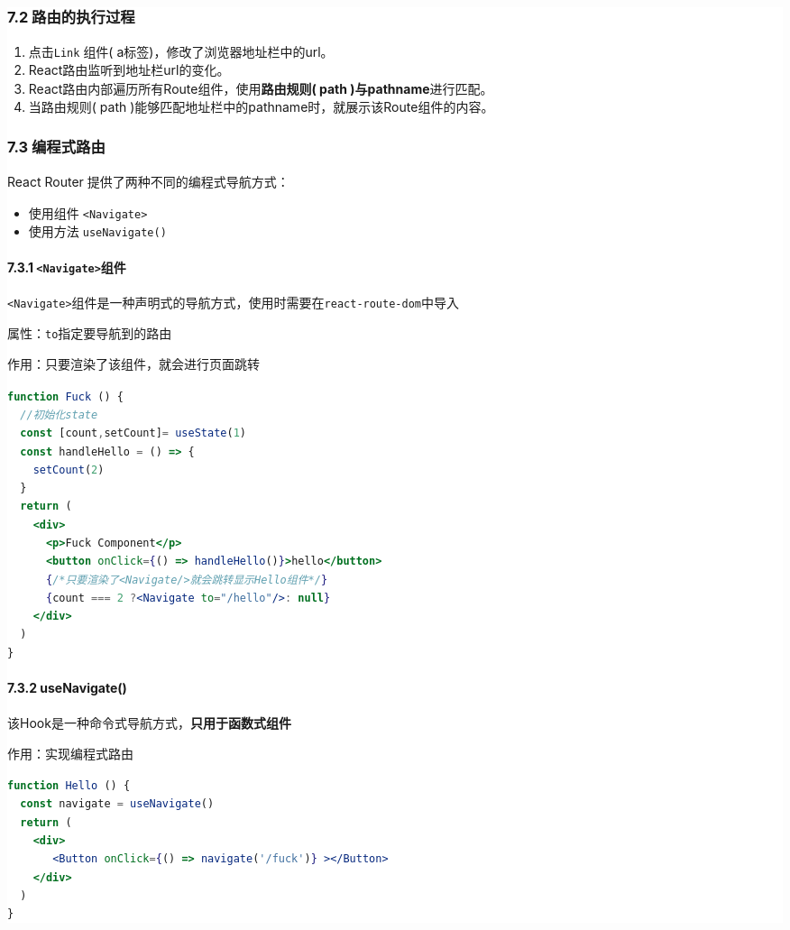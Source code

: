 ### 7.2 路由的执行过程

1. 点击`Link` 组件( a标签)，修改了浏览器地址栏中的url。
2. React路由监听到地址栏url的变化。
3. React路由内部遍历所有Route组件，使用**路由规则( path )**与**pathname**进行匹配。
3. 当路由规则( path )能够匹配地址栏中的pathname时，就展示该Route组件的内容。

### 7.3 编程式路由

React Router 提供了两种不同的编程式导航方式：

- 使用组件 `<Navigate>`
-  使用方法 `useNavigate()`

#### 7.3.1 `<Navigate>`组件

`<Navigate>`组件是一种声明式的导航方式，使用时需要在`react-route-dom`中导入

属性：`to`指定要导航到的路由

作用：只要渲染了该组件，就会进行页面跳转

```jsx
function Fuck () {
  //初始化state
  const [count,setCount]= useState(1)
  const handleHello = () => {
    setCount(2)
  }
  return (
    <div>
      <p>Fuck Component</p>
      <button onClick={() => handleHello()}>hello</button>
      {/*只要渲染了<Navigate/>就会跳转显示Hello组件*/}
      {count === 2 ?<Navigate to="/hello"/>: null}
    </div>
  )
}
```

#### 7.3.2 useNavigate()

该Hook是一种命令式导航方式，**只用于函数式组件**

作用：实现编程式路由

```jsx
function Hello () {
  const navigate = useNavigate()
  return (
    <div>
       <Button onClick={() => navigate('/fuck')} ></Button>
    </div>
  )
}
```
